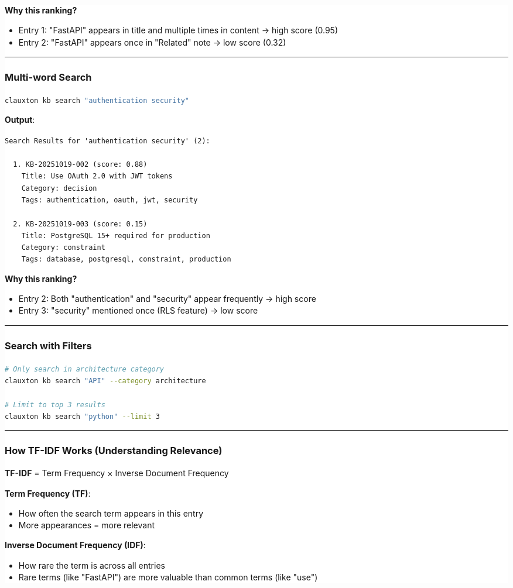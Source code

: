 **Why this ranking?**
- Entry 1: "FastAPI" appears in title and multiple times in content → high score (0.95)
- Entry 2: "FastAPI" appears once in "Related" note → low score (0.32)

---

### Multi-word Search

```bash
clauxton kb search "authentication security"
```

**Output**:
```
Search Results for 'authentication security' (2):

  1. KB-20251019-002 (score: 0.88)
    Title: Use OAuth 2.0 with JWT tokens
    Category: decision
    Tags: authentication, oauth, jwt, security

  2. KB-20251019-003 (score: 0.15)
    Title: PostgreSQL 15+ required for production
    Category: constraint
    Tags: database, postgresql, constraint, production
```

**Why this ranking?**
- Entry 2: Both "authentication" and "security" appear frequently → high score
- Entry 3: "security" mentioned once (RLS feature) → low score

---

### Search with Filters

```bash
# Only search in architecture category
clauxton kb search "API" --category architecture

# Limit to top 3 results
clauxton kb search "python" --limit 3
```

---

### How TF-IDF Works (Understanding Relevance)

**TF-IDF** = Term Frequency × Inverse Document Frequency

**Term Frequency (TF)**:
- How often the search term appears in this entry
- More appearances = more relevant

**Inverse Document Frequency (IDF)**:
- How rare the term is across all entries
- Rare terms (like "FastAPI") are more valuable than common terms (like "use")
